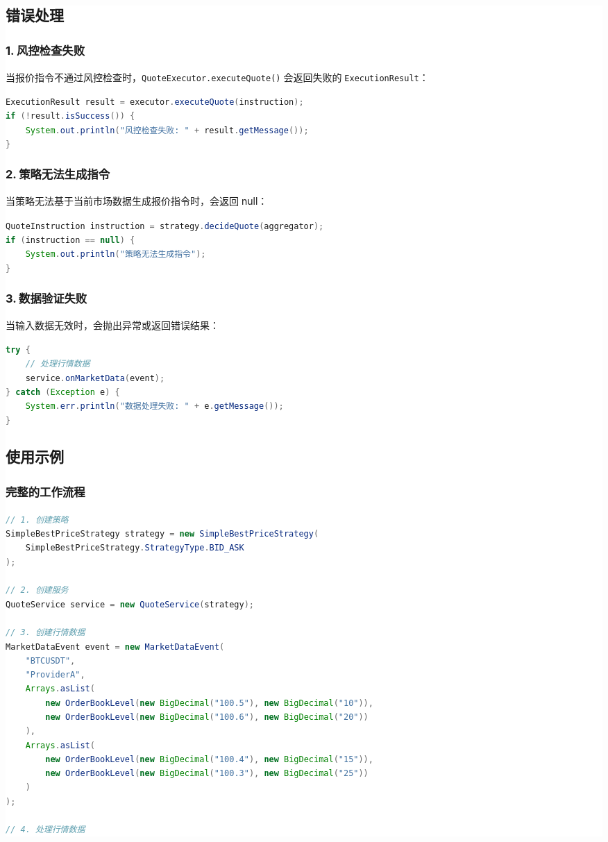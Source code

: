 ## 错误处理

### 1. 风控检查失败

当报价指令不通过风控检查时，`QuoteExecutor.executeQuote()` 会返回失败的 `ExecutionResult`：

```java
ExecutionResult result = executor.executeQuote(instruction);
if (!result.isSuccess()) {
    System.out.println("风控检查失败: " + result.getMessage());
}
```

### 2. 策略无法生成指令

当策略无法基于当前市场数据生成报价指令时，会返回 null：

```java
QuoteInstruction instruction = strategy.decideQuote(aggregator);
if (instruction == null) {
    System.out.println("策略无法生成指令");
}
```

### 3. 数据验证失败

当输入数据无效时，会抛出异常或返回错误结果：

```java
try {
    // 处理行情数据
    service.onMarketData(event);
} catch (Exception e) {
    System.err.println("数据处理失败: " + e.getMessage());
}
```

## 使用示例

### 完整的工作流程

```java
// 1. 创建策略
SimpleBestPriceStrategy strategy = new SimpleBestPriceStrategy(
    SimpleBestPriceStrategy.StrategyType.BID_ASK
);

// 2. 创建服务
QuoteService service = new QuoteService(strategy);

// 3. 创建行情数据
MarketDataEvent event = new MarketDataEvent(
    "BTCUSDT", 
    "ProviderA",
    Arrays.asList(
        new OrderBookLevel(new BigDecimal("100.5"), new BigDecimal("10")),
        new OrderBookLevel(new BigDecimal("100.6"), new BigDecimal("20"))
    ),
    Arrays.asList(
        new OrderBookLevel(new BigDecimal("100.4"), new BigDecimal("15")),
        new OrderBookLevel(new BigDecimal("100.3"), new BigDecimal("25"))
    )
);

// 4. 处理行情数据
```